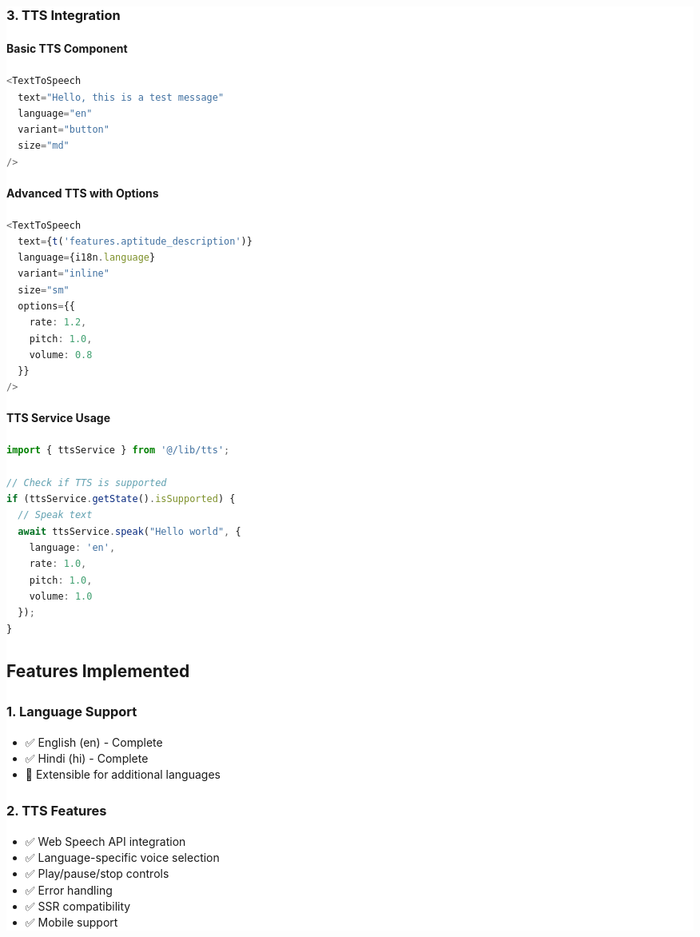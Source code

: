 ### 3. TTS Integration

#### Basic TTS Component
```typescript
<TextToSpeech 
  text="Hello, this is a test message"
  language="en"
  variant="button"
  size="md"
/>
```

#### Advanced TTS with Options
```typescript
<TextToSpeech 
  text={t('features.aptitude_description')}
  language={i18n.language}
  variant="inline"
  size="sm"
  options={{
    rate: 1.2,
    pitch: 1.0,
    volume: 0.8
  }}
/>
```

#### TTS Service Usage
```typescript
import { ttsService } from '@/lib/tts';

// Check if TTS is supported
if (ttsService.getState().isSupported) {
  // Speak text
  await ttsService.speak("Hello world", {
    language: 'en',
    rate: 1.0,
    pitch: 1.0,
    volume: 1.0
  });
}
```

## Features Implemented

### 1. Language Support
- ✅ English (en) - Complete
- ✅ Hindi (hi) - Complete
- 🔄 Extensible for additional languages

### 2. TTS Features
- ✅ Web Speech API integration
- ✅ Language-specific voice selection
- ✅ Play/pause/stop controls
- ✅ Error handling
- ✅ SSR compatibility
- ✅ Mobile support
